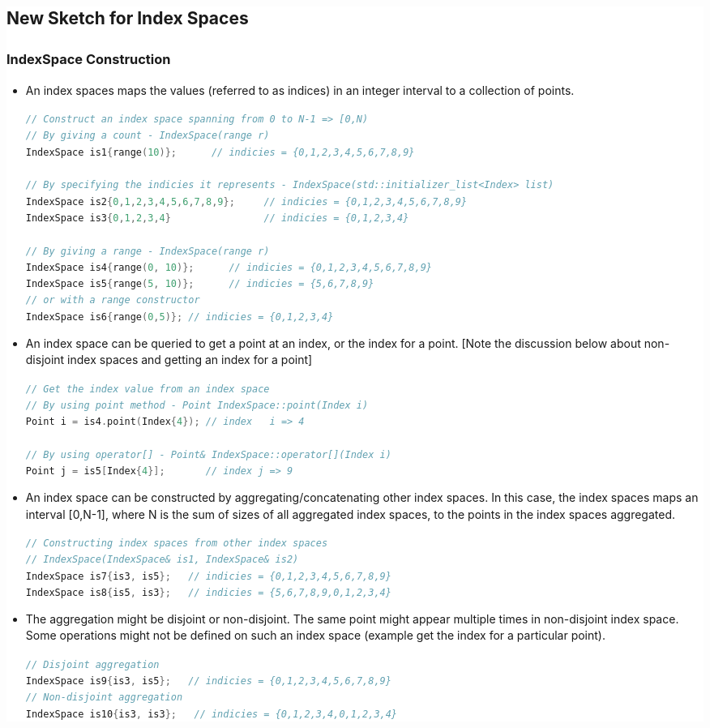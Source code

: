 
## New Sketch for Index Spaces

### IndexSpace Construction
- An index spaces maps the values (referred to as indices) in an integer interval to a collection of points.

  ```c++
  // Construct an index space spanning from 0 to N-1 => [0,N)
  // By giving a count - IndexSpace(range r)
  IndexSpace is1{range(10)};      // indicies = {0,1,2,3,4,5,6,7,8,9}

  // By specifying the indicies it represents - IndexSpace(std::initializer_list<Index> list)
  IndexSpace is2{0,1,2,3,4,5,6,7,8,9};     // indicies = {0,1,2,3,4,5,6,7,8,9}
  IndexSpace is3{0,1,2,3,4}                // indicies = {0,1,2,3,4}

  // By giving a range - IndexSpace(range r)
  IndexSpace is4{range(0, 10)};      // indicies = {0,1,2,3,4,5,6,7,8,9}
  IndexSpace is5{range(5, 10)};      // indicies = {5,6,7,8,9}
  // or with a range constructor
  IndexSpace is6{range(0,5)}; // indicies = {0,1,2,3,4}
  ```

- An index space can be queried to get a point at an index, or the index for a point. [Note the discussion below about non-disjoint index spaces and getting an index for a point]

  ```c++
  // Get the index value from an index space
  // By using point method - Point IndexSpace::point(Index i)
  Point i = is4.point(Index{4}); // index 	i => 4

  // By using operator[] - Point& IndexSpace::operator[](Index i)
  Point j = is5[Index{4}];       // index j => 9
  ```

- An index space can be constructed by aggregating/concatenating other index spaces. In this case, the index spaces maps an interval [0,N-1], where N is the sum of sizes of all aggregated index spaces, to the points in the index spaces aggregated.

  ```c++
  // Constructing index spaces from other index spaces 
  // IndexSpace(IndexSpace& is1, IndexSpace& is2)
  IndexSpace is7{is3, is5};   // indicies = {0,1,2,3,4,5,6,7,8,9}
  IndexSpace is8{is5, is3};   // indicies = {5,6,7,8,9,0,1,2,3,4}
  ```

- The aggregation might be disjoint or non-disjoint. The same point might appear multiple times in non-disjoint index space. Some operations might not be defined on such an index space (example get the index for a particular point).

  ```c++
  // Disjoint aggregation
  IndexSpace is9{is3, is5};   // indicies = {0,1,2,3,4,5,6,7,8,9}
  // Non-disjoint aggregation
  IndexSpace is10{is3, is3};   // indicies = {0,1,2,3,4,0,1,2,3,4}
  ```
